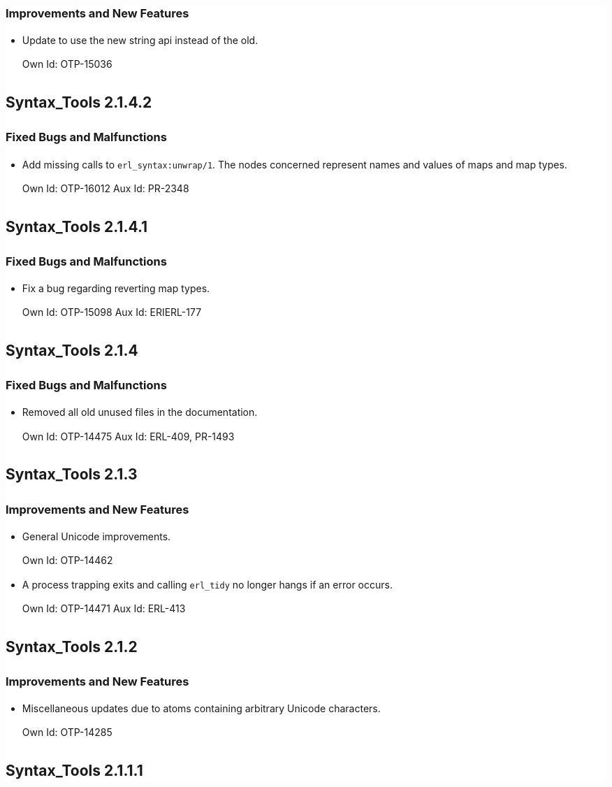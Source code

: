 ### Improvements and New Features

- Update to use the new string api instead of the old.

  Own Id: OTP-15036

## Syntax_Tools 2.1.4.2

### Fixed Bugs and Malfunctions

- Add missing calls to `erl_syntax:unwrap/1`. The nodes concerned represent
  names and values of maps and map types.

  Own Id: OTP-16012 Aux Id: PR-2348

## Syntax_Tools 2.1.4.1

### Fixed Bugs and Malfunctions

- Fix a bug regarding reverting map types.

  Own Id: OTP-15098 Aux Id: ERIERL-177

## Syntax_Tools 2.1.4

### Fixed Bugs and Malfunctions

- Removed all old unused files in the documentation.

  Own Id: OTP-14475 Aux Id: ERL-409, PR-1493

## Syntax_Tools 2.1.3

### Improvements and New Features

- General Unicode improvements.

  Own Id: OTP-14462

- A process trapping exits and calling `erl_tidy` no longer hangs if an error
  occurs.

  Own Id: OTP-14471 Aux Id: ERL-413

## Syntax_Tools 2.1.2

### Improvements and New Features

- Miscellaneous updates due to atoms containing arbitrary Unicode characters.

  Own Id: OTP-14285

## Syntax_Tools 2.1.1.1
